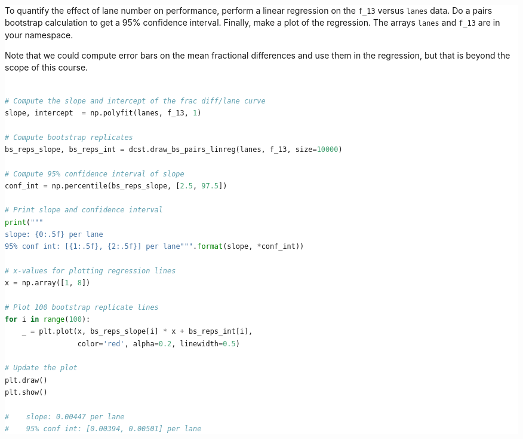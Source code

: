 

 To quantify the effect of lane number on performance, perform a linear regression on the
 `f_13`
 versus
 `lanes`
 data. Do a pairs bootstrap calculation to get a 95% confidence interval. Finally, make a plot of the regression. The arrays
 `lanes`
 and
 `f_13`
 are in your namespace.




 Note that we could compute error bars on the mean fractional differences and use them in the regression, but that is beyond the scope of this course.





```python

# Compute the slope and intercept of the frac diff/lane curve
slope, intercept  = np.polyfit(lanes, f_13, 1)

# Compute bootstrap replicates
bs_reps_slope, bs_reps_int = dcst.draw_bs_pairs_linreg(lanes, f_13, size=10000)

# Compute 95% confidence interval of slope
conf_int = np.percentile(bs_reps_slope, [2.5, 97.5])

# Print slope and confidence interval
print("""
slope: {0:.5f} per lane
95% conf int: [{1:.5f}, {2:.5f}] per lane""".format(slope, *conf_int))

# x-values for plotting regression lines
x = np.array([1, 8])

# Plot 100 bootstrap replicate lines
for i in range(100):
    _ = plt.plot(x, bs_reps_slope[i] * x + bs_reps_int[i],
                 color='red', alpha=0.2, linewidth=0.5)

# Update the plot
plt.draw()
plt.show()

#    slope: 0.00447 per lane
#    95% conf int: [0.00394, 0.00501] per lane

```


